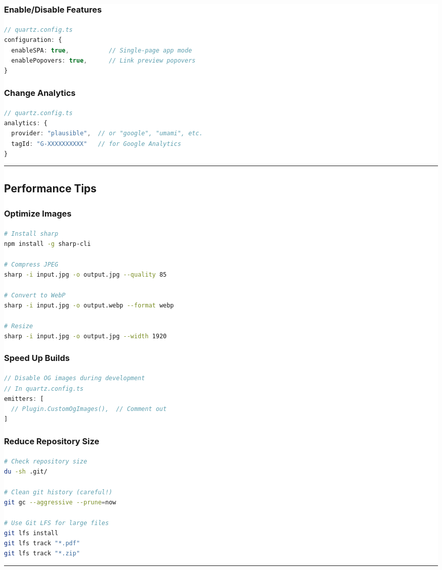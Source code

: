 ### Enable/Disable Features

```typescript
// quartz.config.ts
configuration: {
  enableSPA: true,           // Single-page app mode
  enablePopovers: true,      // Link preview popovers
}
```

### Change Analytics

```typescript
// quartz.config.ts
analytics: {
  provider: "plausible",  // or "google", "umami", etc.
  tagId: "G-XXXXXXXXXX"   // for Google Analytics
}
```

---

## Performance Tips

### Optimize Images

```bash
# Install sharp
npm install -g sharp-cli

# Compress JPEG
sharp -i input.jpg -o output.jpg --quality 85

# Convert to WebP
sharp -i input.jpg -o output.webp --format webp

# Resize
sharp -i input.jpg -o output.jpg --width 1920
```

### Speed Up Builds

```typescript
// Disable OG images during development
// In quartz.config.ts
emitters: [
  // Plugin.CustomOgImages(),  // Comment out
]
```

### Reduce Repository Size

```bash
# Check repository size
du -sh .git/

# Clean git history (careful!)
git gc --aggressive --prune=now

# Use Git LFS for large files
git lfs install
git lfs track "*.pdf"
git lfs track "*.zip"
```

---